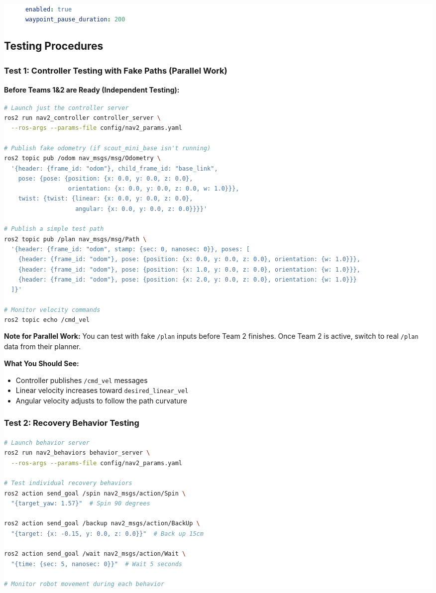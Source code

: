 ```yaml
      enabled: true
      waypoint_pause_duration: 200
```

## Testing Procedures

### Test 1: Controller Testing with Fake Paths (Parallel Work)

**Before Teams 1&2 are Ready (Independent Testing):**

```bash
# Launch just the controller server
ros2 run nav2_controller controller_server \
  --ros-args --params-file config/nav2_params.yaml

# Publish fake odometry (if scout_mini_base isn't running)
ros2 topic pub /odom nav_msgs/msg/Odometry \
  '{header: {frame_id: "odom"}, child_frame_id: "base_link",
    pose: {pose: {position: {x: 0.0, y: 0.0, z: 0.0},
                  orientation: {x: 0.0, y: 0.0, z: 0.0, w: 1.0}}},
    twist: {twist: {linear: {x: 0.0, y: 0.0, z: 0.0},
                    angular: {x: 0.0, y: 0.0, z: 0.0}}}}'

# Publish a simple test path
ros2 topic pub /plan nav_msgs/msg/Path \
  '{header: {frame_id: "odom", stamp: {sec: 0, nanosec: 0}}, poses: [
    {header: {frame_id: "odom"}, pose: {position: {x: 0.0, y: 0.0, z: 0.0}, orientation: {w: 1.0}}},
    {header: {frame_id: "odom"}, pose: {position: {x: 1.0, y: 0.0, z: 0.0}, orientation: {w: 1.0}}},
    {header: {frame_id: "odom"}, pose: {position: {x: 2.0, y: 0.0, z: 0.0}, orientation: {w: 1.0}}}
  ]}'

# Monitor velocity commands
ros2 topic echo /cmd_vel
```

**Note for Parallel Work:** You can test with fake `/plan` inputs before Team 2 finishes. Once Team 2 is active, switch to real `/plan` data from their planner.

**What You Should See:**

- Controller publishes `/cmd_vel` messages
- Linear velocity increases toward `desired_linear_vel`
- Angular velocity adjusts to follow the path curvature

### Test 2: Recovery Behavior Testing

```bash
# Launch behavior server
ros2 run nav2_behaviors behavior_server \
  --ros-args --params-file config/nav2_params.yaml

# Test individual recovery behaviors
ros2 action send_goal /spin nav2_msgs/action/Spin \
  "{target_yaw: 1.57}"  # Spin 90 degrees

ros2 action send_goal /backup nav2_msgs/action/BackUp \
  "{target: {x: -0.15, y: 0.0, z: 0.0}}"  # Back up 15cm

ros2 action send_goal /wait nav2_msgs/action/Wait \
  "{time: {sec: 5, nanosec: 0}}"  # Wait 5 seconds

# Monitor robot movement during each behavior
```